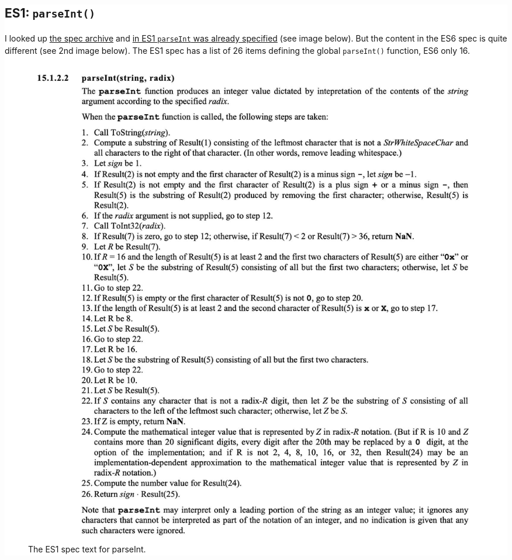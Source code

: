 ## ES1: `parseInt()`

I looked up [the spec archive](https://www.ecma-international.org/publications/standards/Ecma-262-arch.htm) 
and [in ES1 `parseInt` was already specified](https://www.ecma-international.org/publications/files/ECMA-ST-ARCH/ECMA-262,%201st%20edition,%20June%201997.pdf) 
(see image below). 
But the content in the ES6 spec is quite different (see 2nd image below).
The ES1 spec has a list of 26 items defining the global `parseInt()` function, ES6 only 16.

<figure>
    <img src="3-1.jpg" alt="The ES1 spec text for parseInt." width="100%" />
    <figcaption>The ES1 spec text for parseInt.</figcaption>
</figure>
<figure>